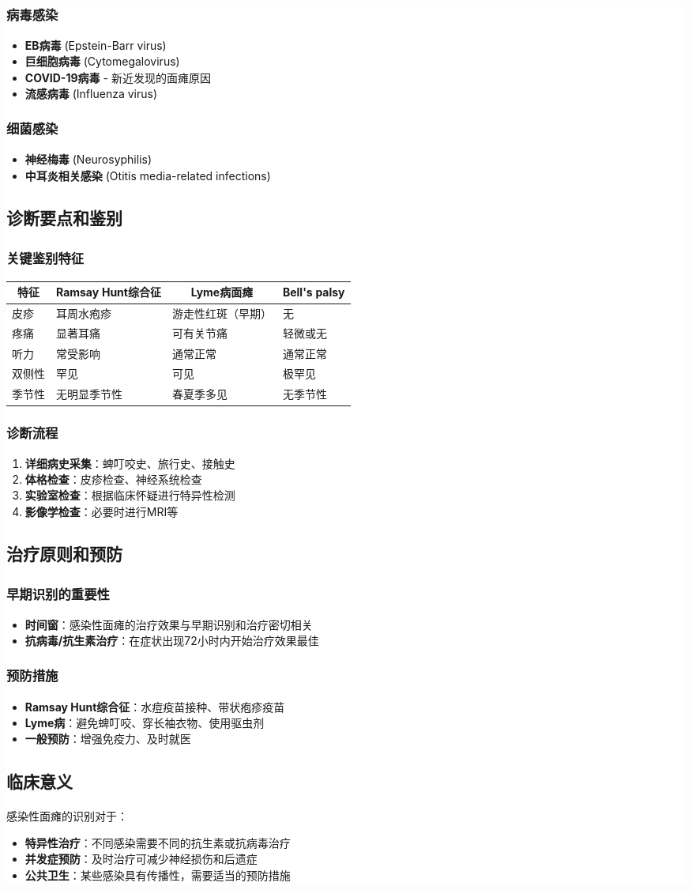 ### 病毒感染
- **EB病毒** (Epstein-Barr virus)
- **巨细胞病毒** (Cytomegalovirus)
- **COVID-19病毒** - 新近发现的面瘫原因
- **流感病毒** (Influenza virus)

### 细菌感染
- **神经梅毒** (Neurosyphilis)
- **中耳炎相关感染** (Otitis media-related infections)

## 诊断要点和鉴别

### 关键鉴别特征

| 特征 | Ramsay Hunt综合征 | Lyme病面瘫 | Bell's palsy |
|------|------------------|-------------|--------------|
| 皮疹 | 耳周水疱疹 | 游走性红斑（早期） | 无 |
| 疼痛 | 显著耳痛 | 可有关节痛 | 轻微或无 |
| 听力 | 常受影响 | 通常正常 | 通常正常 |
| 双侧性 | 罕见 | 可见 | 极罕见 |
| 季节性 | 无明显季节性 | 春夏季多见 | 无季节性 |

### 诊断流程
1. **详细病史采集**：蜱叮咬史、旅行史、接触史
2. **体格检查**：皮疹检查、神经系统检查
3. **实验室检查**：根据临床怀疑进行特异性检测
4. **影像学检查**：必要时进行MRI等

## 治疗原则和预防

### 早期识别的重要性
- **时间窗**：感染性面瘫的治疗效果与早期识别和治疗密切相关
- **抗病毒/抗生素治疗**：在症状出现72小时内开始治疗效果最佳

### 预防措施
- **Ramsay Hunt综合征**：水痘疫苗接种、带状疱疹疫苗
- **Lyme病**：避免蜱叮咬、穿长袖衣物、使用驱虫剂
- **一般预防**：增强免疫力、及时就医

## 临床意义

感染性面瘫的识别对于：
- **特异性治疗**：不同感染需要不同的抗生素或抗病毒治疗
- **并发症预防**：及时治疗可减少神经损伤和后遗症
- **公共卫生**：某些感染具有传播性，需要适当的预防措施
